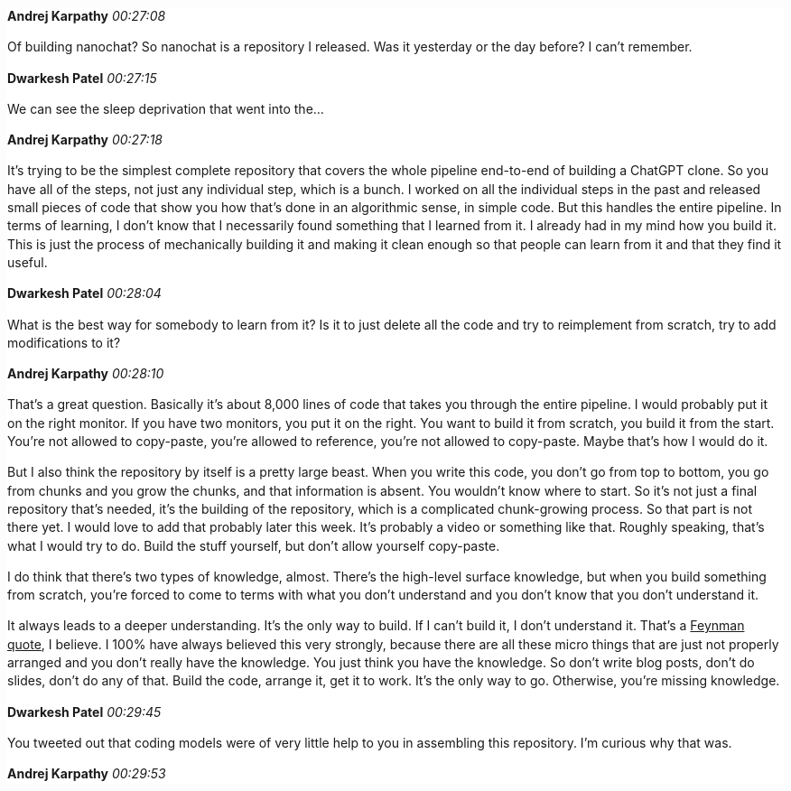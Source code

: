 **Andrej Karpathy** _00:27:08_

Of building nanochat? So nanochat is a repository I released. Was it yesterday or the day before? I can’t remember.

**Dwarkesh Patel** _00:27:15_

We can see the sleep deprivation that went into the…

**Andrej Karpathy** _00:27:18_

It’s trying to be the simplest complete repository that covers the whole pipeline end-to-end of building a ChatGPT clone. So you have all of the steps, not just any individual step, which is a bunch. I worked on all the individual steps in the past and released small pieces of code that show you how that’s done in an algorithmic sense, in simple code. But this handles the entire pipeline. In terms of learning, I don’t know that I necessarily found something that I learned from it. I already had in my mind how you build it. This is just the process of mechanically building it and making it clean enough so that people can learn from it and that they find it useful.

**Dwarkesh Patel** _00:28:04_

What is the best way for somebody to learn from it? Is it to just delete all the code and try to reimplement from scratch, try to add modifications to it?

**Andrej Karpathy** _00:28:10_

That’s a great question. Basically it’s about 8,000 lines of code that takes you through the entire pipeline. I would probably put it on the right monitor. If you have two monitors, you put it on the right. You want to build it from scratch, you build it from the start. You’re not allowed to copy-paste, you’re allowed to reference, you’re not allowed to copy-paste. Maybe that’s how I would do it.

But I also think the repository by itself is a pretty large beast. When you write this code, you don’t go from top to bottom, you go from chunks and you grow the chunks, and that information is absent. You wouldn’t know where to start. So it’s not just a final repository that’s needed, it’s the building of the repository, which is a complicated chunk-growing process. So that part is not there yet. I would love to add that probably later this week. It’s probably a video or something like that. Roughly speaking, that’s what I would try to do. Build the stuff yourself, but don’t allow yourself copy-paste.

I do think that there’s two types of knowledge, almost. There’s the high-level surface knowledge, but when you build something from scratch, you’re forced to come to terms with what you don’t understand and you don’t know that you don’t understand it.

It always leads to a deeper understanding. It’s the only way to build. If I can’t build it, I don’t understand it. That’s a [Feynman](https://en.wikipedia.org/wiki/Richard_Feynman) [quote](https://www.quora.com/What-did-Richard-Feynman-mean-when-he-said-What-I-cannot-create-I-do-not-understand), I believe. I 100% have always believed this very strongly, because there are all these micro things that are just not properly arranged and you don’t really have the knowledge. You just think you have the knowledge. So don’t write blog posts, don’t do slides, don’t do any of that. Build the code, arrange it, get it to work. It’s the only way to go. Otherwise, you’re missing knowledge.

**Dwarkesh Patel** _00:29:45_

You tweeted out that coding models were of very little help to you in assembling this repository. I’m curious why that was.

**Andrej Karpathy** _00:29:53_
